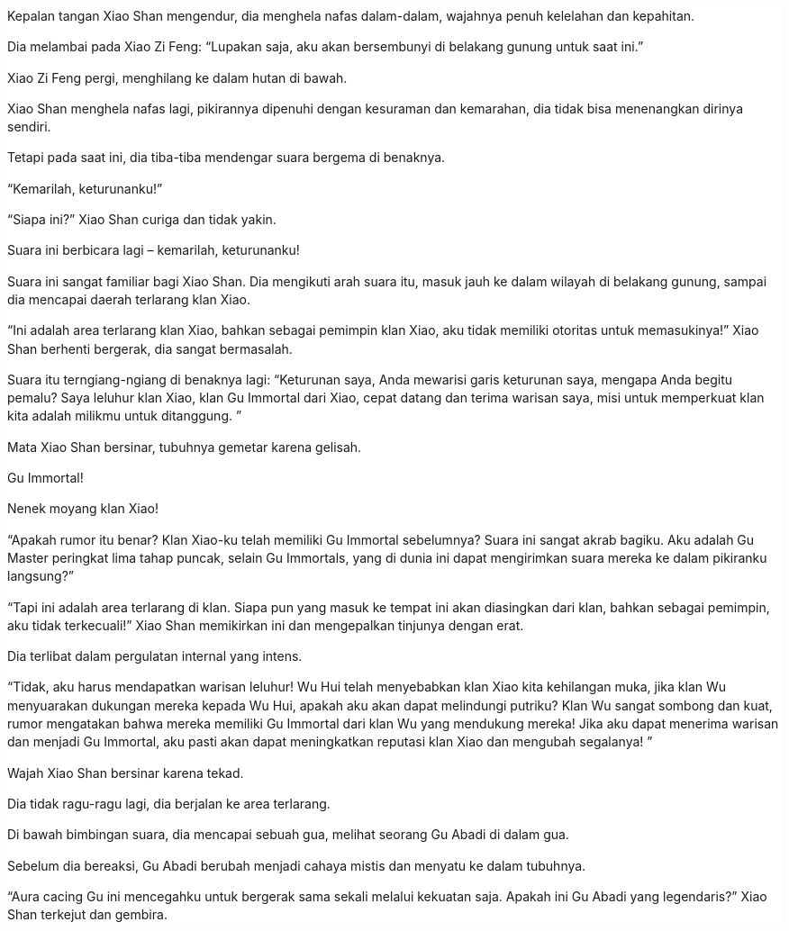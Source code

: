 Kepalan tangan Xiao Shan mengendur, dia menghela nafas dalam-dalam, wajahnya penuh kelelahan dan kepahitan.

Dia melambai pada Xiao Zi Feng: “Lupakan saja, aku akan bersembunyi di belakang gunung untuk saat ini.”

Xiao Zi Feng pergi, menghilang ke dalam hutan di bawah.

Xiao Shan menghela nafas lagi, pikirannya dipenuhi dengan kesuraman dan kemarahan, dia tidak bisa menenangkan dirinya sendiri.

Tetapi pada saat ini, dia tiba-tiba mendengar suara bergema di benaknya.

“Kemarilah, keturunanku!”

“Siapa ini?” Xiao Shan curiga dan tidak yakin.

Suara ini berbicara lagi – kemarilah, keturunanku!

Suara ini sangat familiar bagi Xiao Shan. Dia mengikuti arah suara itu, masuk jauh ke dalam wilayah di belakang gunung, sampai dia mencapai daerah terlarang klan Xiao.

“Ini adalah area terlarang klan Xiao, bahkan sebagai pemimpin klan Xiao, aku tidak memiliki otoritas untuk memasukinya!” Xiao Shan berhenti bergerak, dia sangat bermasalah.

Suara itu terngiang-ngiang di benaknya lagi: “Keturunan saya, Anda mewarisi garis keturunan saya, mengapa Anda begitu pemalu? Saya leluhur klan Xiao, klan Gu Immortal dari Xiao, cepat datang dan terima warisan saya, misi untuk memperkuat klan kita adalah milikmu untuk ditanggung. ”

Mata Xiao Shan bersinar, tubuhnya gemetar karena gelisah.



Gu Immortal!

Nenek moyang klan Xiao!

“Apakah rumor itu benar? Klan Xiao-ku telah memiliki Gu Immortal sebelumnya? Suara ini sangat akrab bagiku. Aku adalah Gu Master peringkat lima tahap puncak, selain Gu Immortals, yang di dunia ini dapat mengirimkan suara mereka ke dalam pikiranku langsung?”

“Tapi ini adalah area terlarang di klan. Siapa pun yang masuk ke tempat ini akan diasingkan dari klan, bahkan sebagai pemimpin, aku tidak terkecuali!” Xiao Shan memikirkan ini dan mengepalkan tinjunya dengan erat.

Dia terlibat dalam pergulatan internal yang intens.

“Tidak, aku harus mendapatkan warisan leluhur! Wu Hui telah menyebabkan klan Xiao kita kehilangan muka, jika klan Wu menyuarakan dukungan mereka kepada Wu Hui, apakah aku akan dapat melindungi putriku? Klan Wu sangat sombong dan kuat, rumor mengatakan bahwa mereka memiliki Gu Immortal dari klan Wu yang mendukung mereka! Jika aku dapat menerima warisan dan menjadi Gu Immortal, aku pasti akan dapat meningkatkan reputasi klan Xiao dan mengubah segalanya! ”

Wajah Xiao Shan bersinar karena tekad.

Dia tidak ragu-ragu lagi, dia berjalan ke area terlarang.

Di bawah bimbingan suara, dia mencapai sebuah gua, melihat seorang Gu Abadi di dalam gua.

Sebelum dia bereaksi, Gu Abadi berubah menjadi cahaya mistis dan menyatu ke dalam tubuhnya.

“Aura cacing Gu ini mencegahku untuk bergerak sama sekali melalui kekuatan saja. Apakah ini Gu Abadi yang legendaris?” Xiao Shan terkejut dan gembira.
